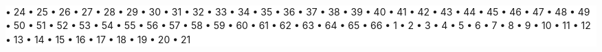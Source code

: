 •	24
•	25
•	26
•	27
•	28
•	29
•	30
•	31
•	32
•	33
•	34
•	35
•	36
•	37
•	38
•	39
•	40
•	41
•	42
•	43
•	44
•	45
•	46
•	47
•	48
•	49
•	50
•	51
•	52
•	53
•	54
•	55
•	56
•	57
•	58
•	59
•	60
•	61
•	62
•	63
•	64
•	65
•	66
•	1
•	2
•	3
•	4
•	5
•	6
•	7
•	8
•	9
•	10
•	11
•	12
•	13
•	14
•	15
•	16
•	17
•	18
•	19
•	20
•	21